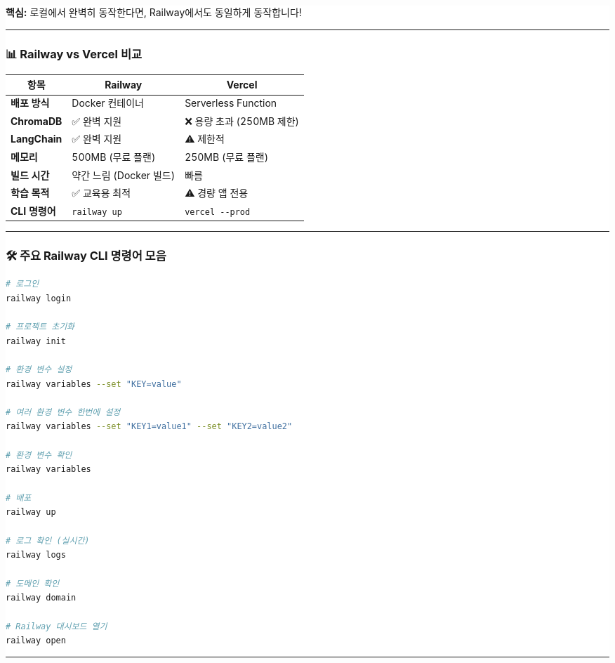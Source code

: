 **핵심:** 로컬에서 완벽히 동작한다면, Railway에서도 동일하게 동작합니다!

---

### 📊 Railway vs Vercel 비교

| 항목           | Railway                 | Vercel                    |
| -------------- | ----------------------- | ------------------------- |
| **배포 방식**  | Docker 컨테이너         | Serverless Function       |
| **ChromaDB**   | ✅ 완벽 지원            | ❌ 용량 초과 (250MB 제한) |
| **LangChain**  | ✅ 완벽 지원            | ⚠️ 제한적                 |
| **메모리**     | 500MB (무료 플랜)       | 250MB (무료 플랜)         |
| **빌드 시간**  | 약간 느림 (Docker 빌드) | 빠름                      |
| **학습 목적**  | ✅ 교육용 최적          | ⚠️ 경량 앱 전용           |
| **CLI 명령어** | `railway up`            | `vercel --prod`           |

---

### 🛠️ 주요 Railway CLI 명령어 모음

```bash
# 로그인
railway login

# 프로젝트 초기화
railway init

# 환경 변수 설정
railway variables --set "KEY=value"

# 여러 환경 변수 한번에 설정
railway variables --set "KEY1=value1" --set "KEY2=value2"

# 환경 변수 확인
railway variables

# 배포
railway up

# 로그 확인 (실시간)
railway logs

# 도메인 확인
railway domain

# Railway 대시보드 열기
railway open
```

---